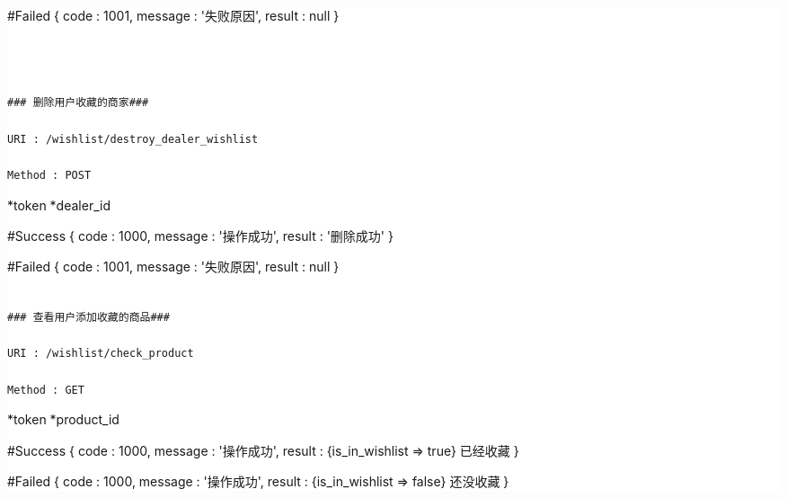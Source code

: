 #Failed
{
    code : 1001,
    message : '失败原因',
	result : null
}
```



### 删除用户收藏的商家###

URI : /wishlist/destroy_dealer_wishlist

Method : POST

```
*token
*dealer_id
```

```
#Success
{
    code : 1000,
    message : '操作成功',
    result : '删除成功'
}
```

```
#Failed
{
    code : 1001,
    message : '失败原因',
    result : null
}
```

### 查看用户添加收藏的商品###

URI : /wishlist/check_product

Method : GET

```
*token
*product_id
```

```
#Success
{
    code : 1000,
    message : '操作成功',
    result : {is_in_wishlist => true}  已经收藏
}
```

```
#Failed
{
    code : 1000,
    message : '操作成功',
    result : {is_in_wishlist => false}  还没收藏
}